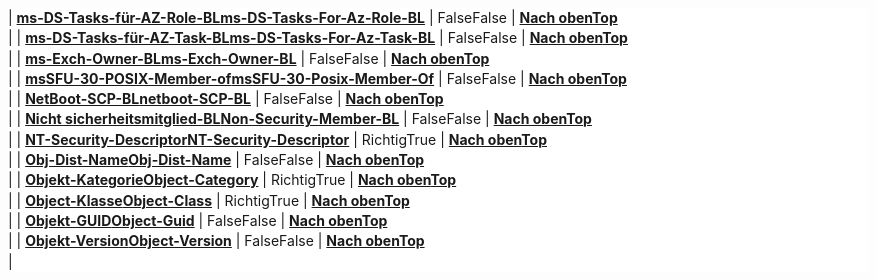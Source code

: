 | [<span data-ttu-id="d6ff5-323">**ms-DS-Tasks-für-AZ-Role-BL**</span><span class="sxs-lookup"><span data-stu-id="d6ff5-323">**ms-DS-Tasks-For-Az-Role-BL**</span></span>](a-msds-tasksforazrolebl.md)               | <span data-ttu-id="d6ff5-324">False</span><span class="sxs-lookup"><span data-stu-id="d6ff5-324">False</span></span>     | [<span data-ttu-id="d6ff5-325">**Nach oben**</span><span class="sxs-lookup"><span data-stu-id="d6ff5-325">**Top**</span></span>](c-top.md)<br/> |
| [<span data-ttu-id="d6ff5-326">**ms-DS-Tasks-für-AZ-Task-BL**</span><span class="sxs-lookup"><span data-stu-id="d6ff5-326">**ms-DS-Tasks-For-Az-Task-BL**</span></span>](a-msds-tasksforaztaskbl.md)               | <span data-ttu-id="d6ff5-327">False</span><span class="sxs-lookup"><span data-stu-id="d6ff5-327">False</span></span>     | [<span data-ttu-id="d6ff5-328">**Nach oben**</span><span class="sxs-lookup"><span data-stu-id="d6ff5-328">**Top**</span></span>](c-top.md)<br/> |
| [<span data-ttu-id="d6ff5-329">**ms-Exch-Owner-BL**</span><span class="sxs-lookup"><span data-stu-id="d6ff5-329">**ms-Exch-Owner-BL**</span></span>](a-ownerbl.md)                                       | <span data-ttu-id="d6ff5-330">False</span><span class="sxs-lookup"><span data-stu-id="d6ff5-330">False</span></span>     | [<span data-ttu-id="d6ff5-331">**Nach oben**</span><span class="sxs-lookup"><span data-stu-id="d6ff5-331">**Top**</span></span>](c-top.md)<br/> |
| [<span data-ttu-id="d6ff5-332">**msSFU-30-POSIX-Member-of**</span><span class="sxs-lookup"><span data-stu-id="d6ff5-332">**msSFU-30-Posix-Member-Of**</span></span>](a-mssfu30posixmemberof.md)                  | <span data-ttu-id="d6ff5-333">False</span><span class="sxs-lookup"><span data-stu-id="d6ff5-333">False</span></span>     | [<span data-ttu-id="d6ff5-334">**Nach oben**</span><span class="sxs-lookup"><span data-stu-id="d6ff5-334">**Top**</span></span>](c-top.md)<br/> |
| [<span data-ttu-id="d6ff5-335">**NetBoot-SCP-BL**</span><span class="sxs-lookup"><span data-stu-id="d6ff5-335">**netboot-SCP-BL**</span></span>](a-netbootscpbl.md)                                    | <span data-ttu-id="d6ff5-336">False</span><span class="sxs-lookup"><span data-stu-id="d6ff5-336">False</span></span>     | [<span data-ttu-id="d6ff5-337">**Nach oben**</span><span class="sxs-lookup"><span data-stu-id="d6ff5-337">**Top**</span></span>](c-top.md)<br/> |
| [<span data-ttu-id="d6ff5-338">**Nicht sicherheitsmitglied-BL**</span><span class="sxs-lookup"><span data-stu-id="d6ff5-338">**Non-Security-Member-BL**</span></span>](a-nonsecuritymemberbl.md)                     | <span data-ttu-id="d6ff5-339">False</span><span class="sxs-lookup"><span data-stu-id="d6ff5-339">False</span></span>     | [<span data-ttu-id="d6ff5-340">**Nach oben**</span><span class="sxs-lookup"><span data-stu-id="d6ff5-340">**Top**</span></span>](c-top.md)<br/> |
| [<span data-ttu-id="d6ff5-341">**NT-Security-Descriptor**</span><span class="sxs-lookup"><span data-stu-id="d6ff5-341">**NT-Security-Descriptor**</span></span>](a-ntsecuritydescriptor.md)                    | <span data-ttu-id="d6ff5-342">Richtig</span><span class="sxs-lookup"><span data-stu-id="d6ff5-342">True</span></span>      | [<span data-ttu-id="d6ff5-343">**Nach oben**</span><span class="sxs-lookup"><span data-stu-id="d6ff5-343">**Top**</span></span>](c-top.md)<br/> |
| [<span data-ttu-id="d6ff5-344">**Obj-Dist-Name**</span><span class="sxs-lookup"><span data-stu-id="d6ff5-344">**Obj-Dist-Name**</span></span>](a-distinguishedname.md)                                | <span data-ttu-id="d6ff5-345">False</span><span class="sxs-lookup"><span data-stu-id="d6ff5-345">False</span></span>     | [<span data-ttu-id="d6ff5-346">**Nach oben**</span><span class="sxs-lookup"><span data-stu-id="d6ff5-346">**Top**</span></span>](c-top.md)<br/> |
| [<span data-ttu-id="d6ff5-347">**Objekt-Kategorie**</span><span class="sxs-lookup"><span data-stu-id="d6ff5-347">**Object-Category**</span></span>](a-objectcategory.md)                                 | <span data-ttu-id="d6ff5-348">Richtig</span><span class="sxs-lookup"><span data-stu-id="d6ff5-348">True</span></span>      | [<span data-ttu-id="d6ff5-349">**Nach oben**</span><span class="sxs-lookup"><span data-stu-id="d6ff5-349">**Top**</span></span>](c-top.md)<br/> |
| [<span data-ttu-id="d6ff5-350">**Object-Klasse**</span><span class="sxs-lookup"><span data-stu-id="d6ff5-350">**Object-Class**</span></span>](a-objectclass.md)                                       | <span data-ttu-id="d6ff5-351">Richtig</span><span class="sxs-lookup"><span data-stu-id="d6ff5-351">True</span></span>      | [<span data-ttu-id="d6ff5-352">**Nach oben**</span><span class="sxs-lookup"><span data-stu-id="d6ff5-352">**Top**</span></span>](c-top.md)<br/> |
| [<span data-ttu-id="d6ff5-353">**Objekt-GUID**</span><span class="sxs-lookup"><span data-stu-id="d6ff5-353">**Object-Guid**</span></span>](a-objectguid.md)                                         | <span data-ttu-id="d6ff5-354">False</span><span class="sxs-lookup"><span data-stu-id="d6ff5-354">False</span></span>     | [<span data-ttu-id="d6ff5-355">**Nach oben**</span><span class="sxs-lookup"><span data-stu-id="d6ff5-355">**Top**</span></span>](c-top.md)<br/> |
| [<span data-ttu-id="d6ff5-356">**Objekt-Version**</span><span class="sxs-lookup"><span data-stu-id="d6ff5-356">**Object-Version**</span></span>](a-objectversion.md)                                   | <span data-ttu-id="d6ff5-357">False</span><span class="sxs-lookup"><span data-stu-id="d6ff5-357">False</span></span>     | [<span data-ttu-id="d6ff5-358">**Nach oben**</span><span class="sxs-lookup"><span data-stu-id="d6ff5-358">**Top**</span></span>](c-top.md)<br/> |